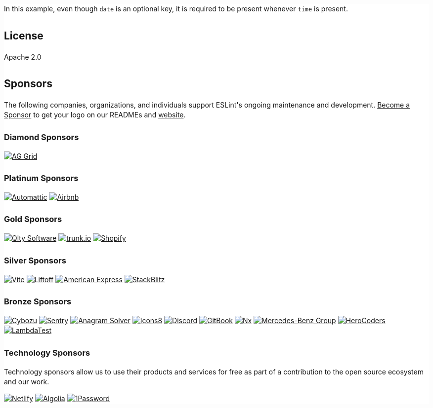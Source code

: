 In this example, even though `date` is an optional key, it is required to be present whenever `time` is present.

## License

Apache 2.0




## Sponsors

The following companies, organizations, and individuals support ESLint's ongoing maintenance and development. [Become a Sponsor](https://eslint.org/donate)
to get your logo on our READMEs and [website](https://eslint.org/sponsors).

<h3>Diamond Sponsors</h3>
<p><a href="https://www.ag-grid.com/"><img src="https://images.opencollective.com/ag-grid/bec0580/logo.png" alt="AG Grid" height="128"></a></p><h3>Platinum Sponsors</h3>
<p><a href="https://automattic.com"><img src="https://images.opencollective.com/automattic/d0ef3e1/logo.png" alt="Automattic" height="128"></a> <a href="https://www.airbnb.com/"><img src="https://images.opencollective.com/airbnb/d327d66/logo.png" alt="Airbnb" height="128"></a></p><h3>Gold Sponsors</h3>
<p><a href="https://qlty.sh/"><img src="https://images.opencollective.com/qltysh/33d157d/logo.png" alt="Qlty Software" height="96"></a> <a href="https://trunk.io/"><img src="https://images.opencollective.com/trunkio/fb92d60/avatar.png" alt="trunk.io" height="96"></a> <a href="https://shopify.engineering/"><img src="https://avatars.githubusercontent.com/u/8085" alt="Shopify" height="96"></a></p><h3>Silver Sponsors</h3>
<p><a href="https://vite.dev/"><img src="https://images.opencollective.com/vite/e6d15e1/logo.png" alt="Vite" height="64"></a> <a href="https://liftoff.io/"><img src="https://images.opencollective.com/liftoff/5c4fa84/logo.png" alt="Liftoff" height="64"></a> <a href="https://americanexpress.io"><img src="https://avatars.githubusercontent.com/u/3853301" alt="American Express" height="64"></a> <a href="https://stackblitz.com"><img src="https://avatars.githubusercontent.com/u/28635252" alt="StackBlitz" height="64"></a></p><h3>Bronze Sponsors</h3>
<p><a href="https://cybozu.co.jp/"><img src="https://images.opencollective.com/cybozu/933e46d/logo.png" alt="Cybozu" height="32"></a> <a href="https://sentry.io"><img src="https://github.com/getsentry.png" alt="Sentry" height="32"></a> <a href="https://www.crosswordsolver.org/anagram-solver/"><img src="https://images.opencollective.com/anagram-solver/2666271/logo.png" alt="Anagram Solver" height="32"></a> <a href="https://icons8.com/"><img src="https://images.opencollective.com/icons8/7fa1641/logo.png" alt="Icons8" height="32"></a> <a href="https://discord.com"><img src="https://images.opencollective.com/discordapp/f9645d9/logo.png" alt="Discord" height="32"></a> <a href="https://www.gitbook.com"><img src="https://avatars.githubusercontent.com/u/7111340" alt="GitBook" height="32"></a> <a href="https://nx.dev"><img src="https://avatars.githubusercontent.com/u/23692104" alt="Nx" height="32"></a> <a href="https://opensource.mercedes-benz.com/"><img src="https://avatars.githubusercontent.com/u/34240465" alt="Mercedes-Benz Group" height="32"></a> <a href="https://herocoders.com"><img src="https://avatars.githubusercontent.com/u/37549774" alt="HeroCoders" height="32"></a> <a href="https://www.lambdatest.com"><img src="https://avatars.githubusercontent.com/u/171592363" alt="LambdaTest" height="32"></a></p>
<h3>Technology Sponsors</h3>
Technology sponsors allow us to use their products and services for free as part of a contribution to the open source ecosystem and our work.
<p><a href="https://netlify.com"><img src="https://raw.githubusercontent.com/eslint/eslint.org/main/src/assets/images/techsponsors/netlify-icon.svg" alt="Netlify" height="32"></a> <a href="https://algolia.com"><img src="https://raw.githubusercontent.com/eslint/eslint.org/main/src/assets/images/techsponsors/algolia-icon.svg" alt="Algolia" height="32"></a> <a href="https://1password.com"><img src="https://raw.githubusercontent.com/eslint/eslint.org/main/src/assets/images/techsponsors/1password-icon.svg" alt="1Password" height="32"></a></p>


